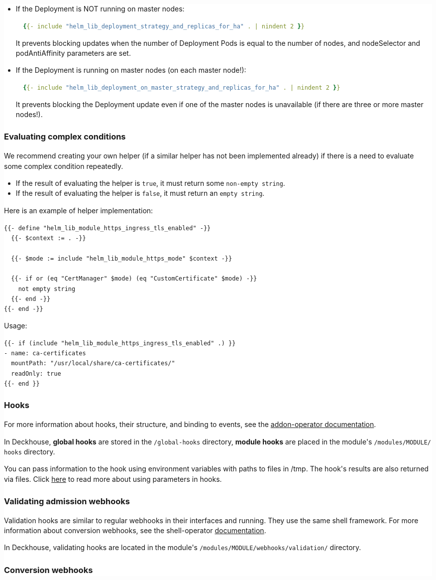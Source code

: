   * If the Deployment is NOT running on master nodes:

    ```yaml
      {{- include "helm_lib_deployment_strategy_and_replicas_for_ha" . | nindent 2 }}
    ```
    It prevents blocking updates when the number of Deployment Pods is equal to the number of nodes, and nodeSelector and podAntiAffinity parameters are set.
  * If the Deployment is running on master nodes (on each master node!):

    ```yaml
      {{- include "helm_lib_deployment_on_master_strategy_and_replicas_for_ha" . | nindent 2 }}
    ```
    It prevents blocking the Deployment update even if one of the master nodes is unavailable (if there are three or more master nodes!).

### Evaluating complex conditions

We recommend creating your own helper (if a similar helper has not been implemented already) if there is a need to evaluate some complex condition repeatedly.

* If the result of evaluating the helper is `true`, it must return some `non-empty string`.
* If the result of evaluating the helper is `false`, it must return an `empty string`.

Here is an example of helper implementation:
```gotemplate
{{- define "helm_lib_module_https_ingress_tls_enabled" -}}
  {{- $context := . -}}

  {{- $mode := include "helm_lib_module_https_mode" $context -}}

  {{- if or (eq "CertManager" $mode) (eq "CustomCertificate" $mode) -}}
    not empty string
  {{- end -}}
{{- end -}}
```
Usage:
```gotemplate
{{- if (include "helm_lib_module_https_ingress_tls_enabled" .) }}
- name: ca-certificates
  mountPath: "/usr/local/share/ca-certificates/"
  readOnly: true
{{- end }}
```

### Hooks

For more information about hooks, their structure, and binding to events, see the [addon-operator documentation](https://github.com/flant/addon-operator/blob/master/HOOKS.md).

In Deckhouse, **global hooks** are stored in the `/global-hooks` directory, **module hooks** are placed in the module's `/modules/MODULE/hooks` directory.

You can pass information to the hook using environment variables with paths to files in /tmp. The hook's results are also returned via files. Click [here](https://github.com/flant/addon-operator/blob/master/VALUES.md) to read more about using parameters in hooks.

### Validating admission webhooks

Validation hooks are similar to regular webhooks in their interfaces and running. They use the same shell framework. For more information about conversion webhooks, see the shell-operator [documentation](https://github.com/flant/shell-operator/blob/master/BINDING_VALIDATING.md).

In Deckhouse, validating hooks are located in the module's `/modules/MODULE/webhooks/validation/` directory.

### Conversion webhooks
